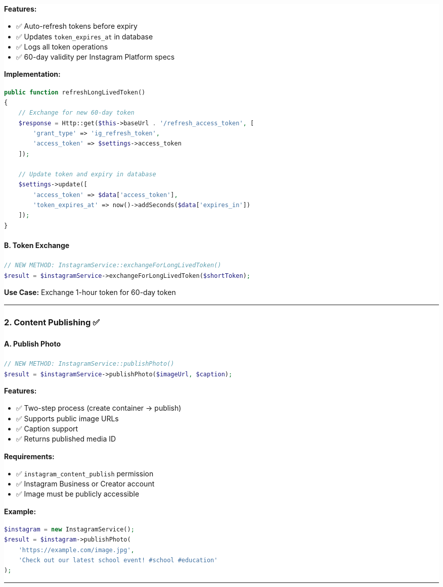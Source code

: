 **Features:**
- ✅ Auto-refresh tokens before expiry
- ✅ Updates `token_expires_at` in database
- ✅ Logs all token operations
- ✅ 60-day validity per Instagram Platform specs

**Implementation:**
```php
public function refreshLongLivedToken()
{
    // Exchange for new 60-day token
    $response = Http::get($this->baseUrl . '/refresh_access_token', [
        'grant_type' => 'ig_refresh_token',
        'access_token' => $settings->access_token
    ]);
    
    // Update token and expiry in database
    $settings->update([
        'access_token' => $data['access_token'],
        'token_expires_at' => now()->addSeconds($data['expires_in'])
    ]);
}
```

#### **B. Token Exchange**
```php
// NEW METHOD: InstagramService::exchangeForLongLivedToken()
$result = $instagramService->exchangeForLongLivedToken($shortToken);
```

**Use Case:** Exchange 1-hour token for 60-day token

---

### **2. Content Publishing** ✅

#### **A. Publish Photo**
```php
// NEW METHOD: InstagramService::publishPhoto()
$result = $instagramService->publishPhoto($imageUrl, $caption);
```

**Features:**
- ✅ Two-step process (create container → publish)
- ✅ Supports public image URLs
- ✅ Caption support
- ✅ Returns published media ID

**Requirements:**
- ✅ `instagram_content_publish` permission
- ✅ Instagram Business or Creator account
- ✅ Image must be publicly accessible

**Example:**
```php
$instagram = new InstagramService();
$result = $instagram->publishPhoto(
    'https://example.com/image.jpg',
    'Check out our latest school event! #school #education'
);
```

---